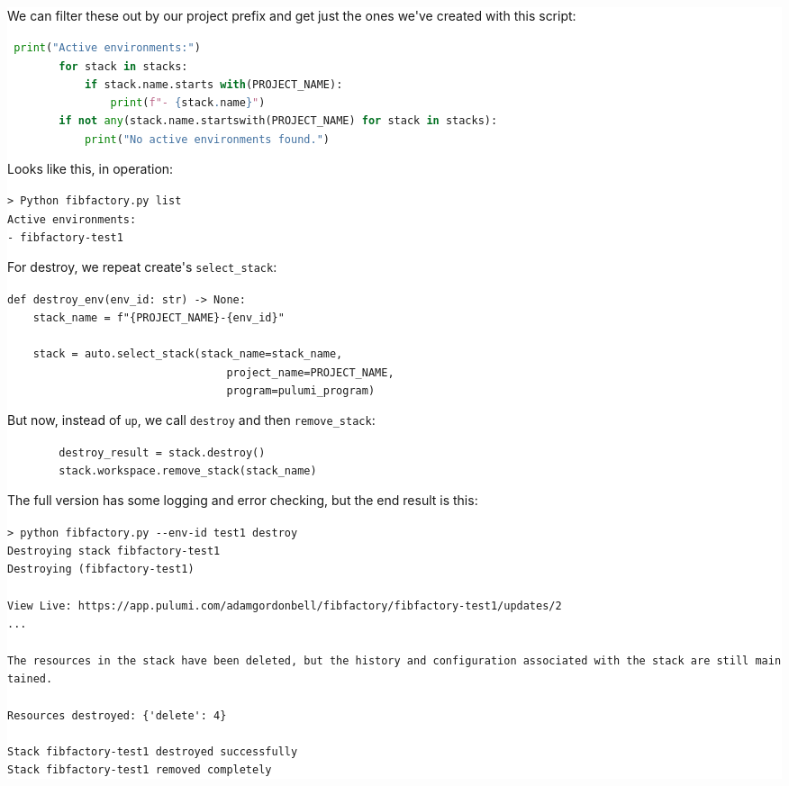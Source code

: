 We can filter these out by our project prefix and get just the ones we've created with this script:

```Python
 print("Active environments:")
        for stack in stacks:
            if stack.name.starts with(PROJECT_NAME):
                print(f"- {stack.name}")
        if not any(stack.name.startswith(PROJECT_NAME) for stack in stacks):
            print("No active environments found.")
```

Looks like this, in operation:

```
> Python fibfactory.py list                                
Active environments:
- fibfactory-test1
```

For destroy, we repeat create's `select_stack`:

```
def destroy_env(env_id: str) -> None:
    stack_name = f"{PROJECT_NAME}-{env_id}"
    
    stack = auto.select_stack(stack_name=stack_name,
                                  project_name=PROJECT_NAME,
                                  program=pulumi_program)

```

But now, instead of `up`, we call `destroy` and then `remove_stack`:

```        
        destroy_result = stack.destroy()
        stack.workspace.remove_stack(stack_name)

```

The full version has some logging and error checking, but the end result is this:

```
> python fibfactory.py --env-id test1 destroy 
Destroying stack fibfactory-test1
Destroying (fibfactory-test1)

View Live: https://app.pulumi.com/adamgordonbell/fibfactory/fibfactory-test1/updates/2
...

The resources in the stack have been deleted, but the history and configuration associated with the stack are still maintained.

Resources destroyed: {'delete': 4}

Stack fibfactory-test1 destroyed successfully
Stack fibfactory-test1 removed completely
```
